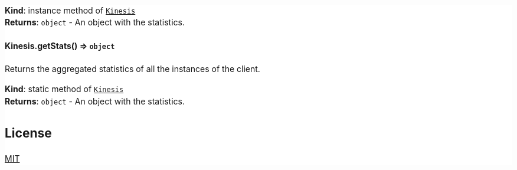 **Kind**: instance method of [<code>Kinesis</code>](#exp_module_lifion-kinesis--Kinesis)  
**Returns**: <code>object</code> - An object with the statistics.  
<a name="module_lifion-kinesis--Kinesis.getStats"></a>

#### Kinesis.getStats() ⇒ <code>object</code>

Returns the aggregated statistics of all the instances of the client.

**Kind**: static method of [<code>Kinesis</code>](#exp_module_lifion-kinesis--Kinesis)  
**Returns**: <code>object</code> - An object with the statistics.

## License

[MIT](./LICENSE)
